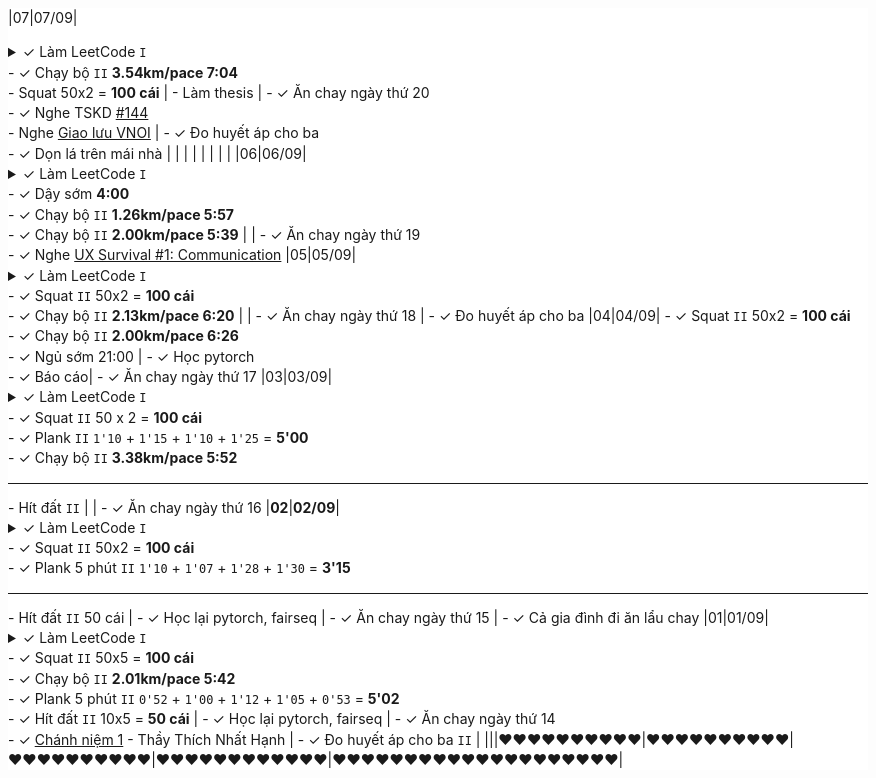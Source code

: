 |07|07/09| <details close><summary>&check; Làm LeetCode `I`</summary></details> - &check; Chạy bộ `II` **3.54km/pace 7:04** <br> - Squat 50x2 = **100 cái** | - Làm thesis | - &check; Ăn chay ngày thứ 20 <br> - &check; Nghe TSKD [#144](https://tamsukinhdoanh.com/tap-144/) <br> - Nghe [Giao lưu VNOI](https://www.facebook.com/groups/VNOIForum/permalink/3501052953248847/) | - &check; Đo huyết áp cho ba <br> - &check; Dọn lá trên mái nhà
| | | | | | | |
|06|06/09| <details close><summary>&check; Làm LeetCode `I`</summary></details> - &check; Dậy sớm **4:00** <br> - &check; Chạy bộ `II` **1.26km/pace 5:57** <br> - &check; Chạy bộ `II` **2.00km/pace 5:39** | | - &check; Ăn chay ngày thứ 19 <br> - &check; Nghe [UX Survival #1: Communication](https://www.facebook.com/uxmp.vn/videos/776195946509528)
|05|05/09| <details close><summary>&check; Làm LeetCode `I`</summary></details> - &check; Squat `II` 50x2 = **100 cái** <br> - &check; Chạy bộ `II` **2.13km/pace 6:20** | | - &check; Ăn chay ngày thứ 18 | - &check; Đo huyết áp cho ba
|04|04/09| - &check; Squat `II` 50x2 = **100 cái** <br> - &check; Chạy bộ `II` **2.00km/pace 6:26** <br> - &check; Ngủ sớm 21:00 | - &check; Học pytorch <br> - &check; Báo cáo| - &check; Ăn chay ngày thứ 17
|03|03/09| <details close><summary>&check; Làm LeetCode `I`</summary></details> - &check; Squat `II` 50 x 2 = **100 cái** <br> - &check; Plank `II` `1'10` + `1'15` + `1'10` + `1'25` = **5'00** <br> - &check; Chạy bộ `II` **3.38km/pace 5:52** <hr> - Hít đất `II` | | - &check; Ăn chay ngày thứ 16
|**02**|**02/09**| <details close><summary>&check; Làm LeetCode `I`</summary></details> - &check; Squat `II` 50x2 = **100 cái** <br> - &check; Plank 5 phút `II` `1'10` + `1'07` + `1'28` + `1'30` = **3'15** <hr> - Hít đất `II` 50 cái | - &check; Học lại pytorch, fairseq | - &check; Ăn chay ngày thứ 15 | - &check; Cả gia đình đi ăn lẩu chay
|01|01/09| <details close><summary>&check; Làm LeetCode `I`</summary></details> - &check; Squat `II` 50x5 = **100 cái** <br> - &check; Chạy bộ `II` **2.01km/pace 5:42** <br> - &check; Plank 5 phút `II` `0'52` + `1'00` + `1'12` + `1'05` + `0'53` = **5'02** <br> - &check; Hít đất `II` 10x5 = **50 cái** | - &check; Học lại pytorch, fairseq | - &check; Ăn chay ngày thứ 14 <br> - &check; [Chánh niệm 1](https://youtu.be/a-8JbF18wQQ) - Thầy Thích Nhất Hạnh | - &check; Đo huyết áp cho ba `II` |
|||&hearts;&hearts;&hearts;&hearts;&hearts;&hearts;&hearts;&hearts;&hearts;&hearts;|&hearts;&hearts;&hearts;&hearts;&hearts;&hearts;&hearts;&hearts;&hearts;&hearts;|&hearts;&hearts;&hearts;&hearts;&hearts;&hearts;&hearts;&hearts;&hearts;&hearts;|&hearts;&hearts;&hearts;&hearts;&hearts;&hearts;&hearts;&hearts;&hearts;&hearts;&hearts;&hearts;|&hearts;&hearts;&hearts;&hearts;&hearts;&hearts;&hearts;&hearts;&hearts;&hearts;&hearts;&hearts;&hearts;&hearts;&hearts;&hearts;&hearts;&hearts;&hearts;&hearts;|
  
